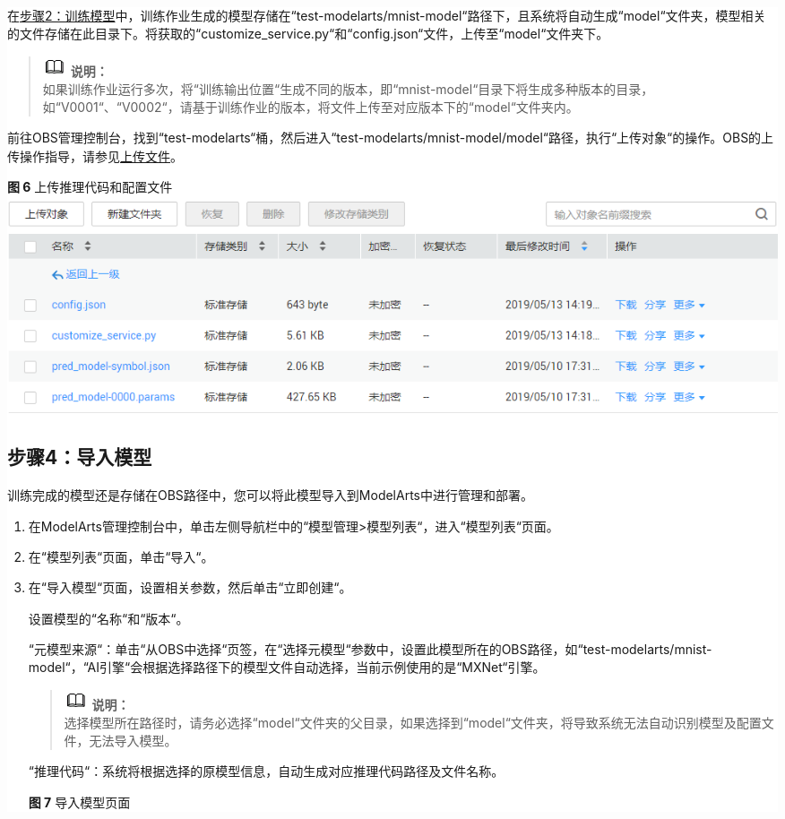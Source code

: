 在[步骤2：训练模型](#zh-cn_topic_0168474775_section10578162455118)中，训练作业生成的模型存储在“test-modelarts/mnist-model“路径下，且系统将自动生成“model“文件夹，模型相关的文件存储在此目录下。将获取的“customize\_service.py“和“config.json“文件，上传至“model“文件夹下。

>![](public_sys-resources/icon-note.gif) **说明：**   
>如果训练作业运行多次，将“训练输出位置“生成不同的版本，即“mnist-model“目录下将生成多种版本的目录，如“V0001“、“V0002“，请基于训练作业的版本，将文件上传至对应版本下的“model“文件夹内。  

前往OBS管理控制台，找到“test-modelarts“桶，然后进入“test-modelarts/mnist-model/model“路径，执行“上传对象“的操作。OBS的上传操作指导，请参见[上传文件](https://support.huaweicloud.com/usermanual-obs/zh-cn_topic_0045829661.html)。

**图 6**  上传推理代码和配置文件<a name="zh-cn_topic_0168474775_fig1257355571913"></a>  
![](figures/上传推理代码和配置文件.png "上传推理代码和配置文件")

## 步骤4：导入模型<a name="zh-cn_topic_0168474775_section11162185717358"></a>

训练完成的模型还是存储在OBS路径中，您可以将此模型导入到ModelArts中进行管理和部署。

1.  在ModelArts管理控制台中，单击左侧导航栏中的“模型管理\>模型列表“，进入“模型列表“页面。
2.  在“模型列表“页面，单击“导入“。
3.  在“导入模型“页面，设置相关参数，然后单击“立即创建“。

    设置模型的“名称“和“版本“。

    “元模型来源“：单击“从OBS中选择“页签，在“选择元模型“参数中，设置此模型所在的OBS路径，如“test-modelarts/mnist-model“，“AI引擎“会根据选择路径下的模型文件自动选择，当前示例使用的是“MXNet“引擎。

    >![](public_sys-resources/icon-note.gif) **说明：**   
    >选择模型所在路径时，请务必选择“model“文件夹的父目录，如果选择到“model“文件夹，将导致系统无法自动识别模型及配置文件，无法导入模型。  

    “推理代码“：系统将根据选择的原模型信息，自动生成对应推理代码路径及文件名称。

    **图 7**  导入模型页面<a name="zh-cn_topic_0168474775_fig10359165852519"></a>  